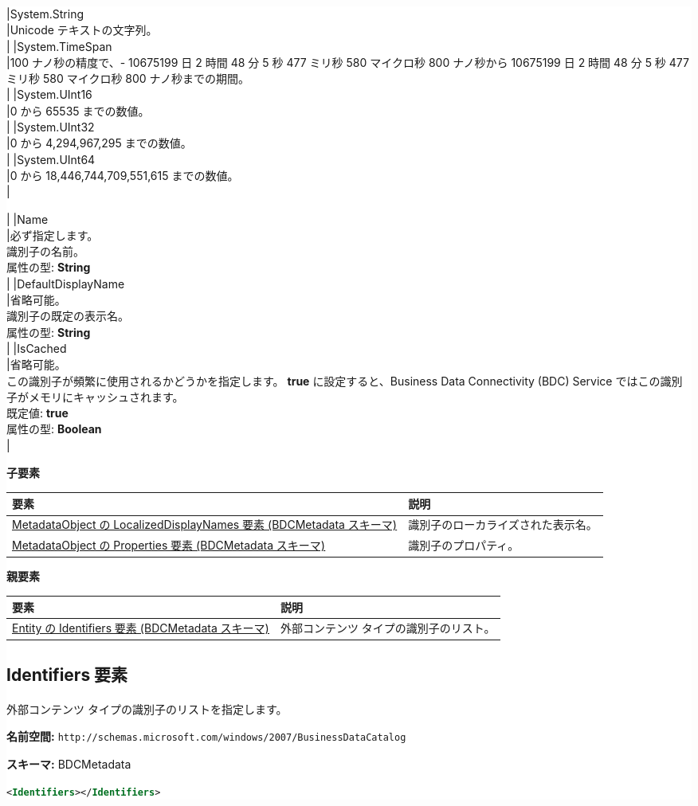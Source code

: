 |System.String  <br/> |Unicode テキストの文字列。  <br/> |
|System.TimeSpan  <br/> |100 ナノ秒の精度で、- 10675199 日 2 時間 48 分 5 秒 477 ミリ秒 580 マイクロ秒 800 ナノ秒から 10675199 日 2 時間 48 分 5 秒 477 ミリ秒 580 マイクロ秒 800 ナノ秒までの期間。  <br/> |
|System.UInt16  <br/> |0 から 65535 までの数値。  <br/> |
|System.UInt32  <br/> |0 から 4,294,967,295 までの数値。  <br/> |
|System.UInt64  <br/> |0 から 18,446,744,709,551,615 までの数値。  <br/> |
   
|
|Name  <br/> |必ず指定します。  <br/> 識別子の名前。  <br/> 属性の型: **String** <br/> |
|DefaultDisplayName  <br/> |省略可能。  <br/> 識別子の既定の表示名。  <br/> 属性の型: **String** <br/> |
|IsCached  <br/> |省略可能。  <br/> この識別子が頻繁に使用されるかどうかを指定します。 **true** に設定すると、Business Data Connectivity (BDC) Service ではこの識別子がメモリにキャッシュされます。 <br/> 既定値: **true** <br/> 属性の型: **Boolean** <br/> |
   
 **子要素**
  
    
    


|**要素**|**説明**|
|:-----|:-----|
| [MetadataObject の LocalizedDisplayNames 要素 (BDCMetadata スキーマ)](http://msdn.microsoft.com/library/3202aecf-f98f-20cb-1fdd-f3a054cb24aa%28Office.15%29.aspx) <br/> |識別子のローカライズされた表示名。  <br/> |
| [MetadataObject の Properties 要素 (BDCMetadata スキーマ)](http://msdn.microsoft.com/library/9901904f-96ee-0cbb-64a9-c2aad9d72128%28Office.15%29.aspx) <br/> |識別子のプロパティ。  <br/> |
   
 **親要素**
  
    
    


|**要素**|**説明**|
|:-----|:-----|
| [Entity の Identifiers 要素 (BDCMetadata スキーマ) ](http://msdn.microsoft.com/library/6566cb43-4f9e-9a2e-7ec0-89057d7daacc%28Office.15%29.aspx) <br/> |外部コンテンツ タイプの識別子のリスト。  <br/> |
   

## Identifiers 要素
<a name="bkmk_Identifiers"> </a>

外部コンテンツ タイプの識別子のリストを指定します。
  
    
    
 **名前空間:** `http://schemas.microsoft.com/windows/2007/BusinessDataCatalog`
  
    
    
 **スキーマ:** BDCMetadata
  
    
    



```XML
<Identifiers></Identifiers>
```
